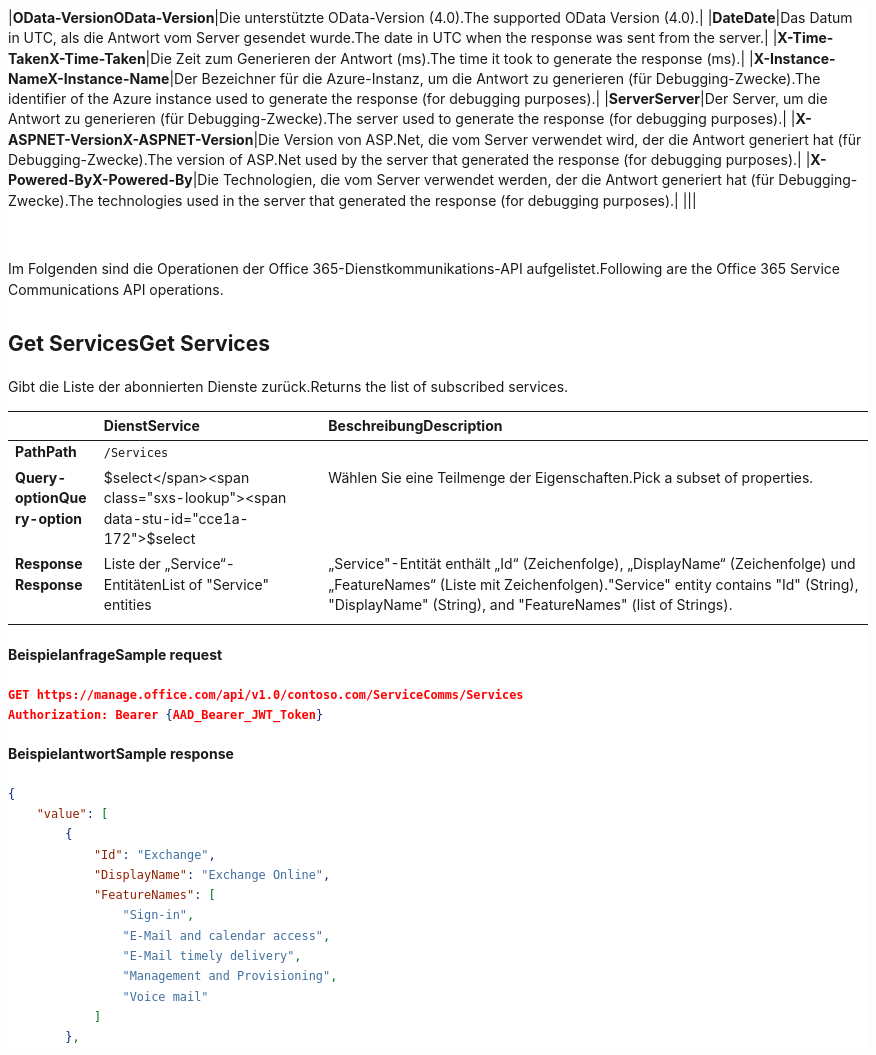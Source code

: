 |<span data-ttu-id="cce1a-151">**OData-Version**</span><span class="sxs-lookup"><span data-stu-id="cce1a-151">**OData-Version**</span></span>|<span data-ttu-id="cce1a-152">Die unterstützte OData-Version (4.0).</span><span class="sxs-lookup"><span data-stu-id="cce1a-152">The supported OData Version (4.0).</span></span>|
|<span data-ttu-id="cce1a-153">**Date**</span><span class="sxs-lookup"><span data-stu-id="cce1a-153">**Date**</span></span>|<span data-ttu-id="cce1a-154">Das Datum in UTC, als die Antwort vom Server gesendet wurde.</span><span class="sxs-lookup"><span data-stu-id="cce1a-154">The date in UTC when the response was sent from the server.</span></span>|
|<span data-ttu-id="cce1a-155">**X-Time-Taken**</span><span class="sxs-lookup"><span data-stu-id="cce1a-155">**X-Time-Taken**</span></span>|<span data-ttu-id="cce1a-156">Die Zeit zum Generieren der Antwort (ms).</span><span class="sxs-lookup"><span data-stu-id="cce1a-156">The time it took to generate the response (ms).</span></span>|
|<span data-ttu-id="cce1a-157">**X-Instance-Name**</span><span class="sxs-lookup"><span data-stu-id="cce1a-157">**X-Instance-Name**</span></span>|<span data-ttu-id="cce1a-158">Der Bezeichner für die Azure-Instanz, um die Antwort zu generieren (für Debugging-Zwecke).</span><span class="sxs-lookup"><span data-stu-id="cce1a-158">The identifier of the Azure instance used to generate the response (for debugging purposes).</span></span>|
|<span data-ttu-id="cce1a-159">**Server**</span><span class="sxs-lookup"><span data-stu-id="cce1a-159">**Server**</span></span>|<span data-ttu-id="cce1a-160">Der Server, um die Antwort zu generieren (für Debugging-Zwecke).</span><span class="sxs-lookup"><span data-stu-id="cce1a-160">The server used to generate the response (for debugging purposes).</span></span>|
|<span data-ttu-id="cce1a-161">**X-ASPNET-Version**</span><span class="sxs-lookup"><span data-stu-id="cce1a-161">**X-ASPNET-Version**</span></span>|<span data-ttu-id="cce1a-162">Die Version von ASP.Net, die vom Server verwendet wird, der die Antwort generiert hat (für Debugging-Zwecke).</span><span class="sxs-lookup"><span data-stu-id="cce1a-162">The version of ASP.Net used by the server that generated the response (for debugging purposes).</span></span>|
|<span data-ttu-id="cce1a-163">**X-Powered-By**</span><span class="sxs-lookup"><span data-stu-id="cce1a-163">**X-Powered-By**</span></span>|<span data-ttu-id="cce1a-164">Die Technologien, die vom Server verwendet werden, der die Antwort generiert hat (für Debugging-Zwecke).</span><span class="sxs-lookup"><span data-stu-id="cce1a-164">The technologies used in the server that generated the response (for debugging purposes).</span></span>|
|||

<br/>

<span data-ttu-id="cce1a-165">Im Folgenden sind die Operationen der Office 365-Dienstkommunikations-API aufgelistet.</span><span class="sxs-lookup"><span data-stu-id="cce1a-165">Following are the Office 365 Service Communications API operations.</span></span>


## <a name="get-services"></a><span data-ttu-id="cce1a-166">Get Services</span><span class="sxs-lookup"><span data-stu-id="cce1a-166">Get Services</span></span>

<span data-ttu-id="cce1a-167">Gibt die Liste der abonnierten Dienste zurück.</span><span class="sxs-lookup"><span data-stu-id="cce1a-167">Returns the list of subscribed services.</span></span>

||<span data-ttu-id="cce1a-168">Dienst</span><span class="sxs-lookup"><span data-stu-id="cce1a-168">Service</span></span>|<span data-ttu-id="cce1a-169">Beschreibung</span><span class="sxs-lookup"><span data-stu-id="cce1a-169">Description</span></span>|
|:-----|:-----|:-----|
|<span data-ttu-id="cce1a-170">**Path**</span><span class="sxs-lookup"><span data-stu-id="cce1a-170">**Path**</span></span>| `/Services`||
|<span data-ttu-id="cce1a-171">**Query-option**</span><span class="sxs-lookup"><span data-stu-id="cce1a-171">**Query-option**</span></span>|<span data-ttu-id="cce1a-172">$select</span><span class="sxs-lookup"><span data-stu-id="cce1a-172">$select</span></span>|<span data-ttu-id="cce1a-173">Wählen Sie eine Teilmenge der Eigenschaften.</span><span class="sxs-lookup"><span data-stu-id="cce1a-173">Pick a subset of properties.</span></span>|
|<span data-ttu-id="cce1a-174">**Response**</span><span class="sxs-lookup"><span data-stu-id="cce1a-174">**Response**</span></span>|<span data-ttu-id="cce1a-175">Liste der „Service“-Entitäten</span><span class="sxs-lookup"><span data-stu-id="cce1a-175">List of "Service" entities</span></span>|<span data-ttu-id="cce1a-176">„Service"-Entität enthält „Id“ (Zeichenfolge), „DisplayName“ (Zeichenfolge) und „FeatureNames“ (Liste mit Zeichenfolgen).</span><span class="sxs-lookup"><span data-stu-id="cce1a-176">"Service" entity contains "Id" (String), "DisplayName" (String), and "FeatureNames" (list of Strings).</span></span>|
||||

#### <a name="sample-request"></a><span data-ttu-id="cce1a-177">Beispielanfrage</span><span class="sxs-lookup"><span data-stu-id="cce1a-177">Sample request</span></span>

```json
GET https://manage.office.com/api/v1.0/contoso.com/ServiceComms/Services 
Authorization: Bearer {AAD_Bearer_JWT_Token}

```

#### <a name="sample-response"></a><span data-ttu-id="cce1a-178">Beispielantwort</span><span class="sxs-lookup"><span data-stu-id="cce1a-178">Sample response</span></span>

```json
{
    "value": [
        {
            "Id": "Exchange",
            "DisplayName": "Exchange Online",
            "FeatureNames": [
                "Sign-in",
                "E-Mail and calendar access",
                "E-Mail timely delivery",
                "Management and Provisioning",
                "Voice mail"
            ]
        },
```